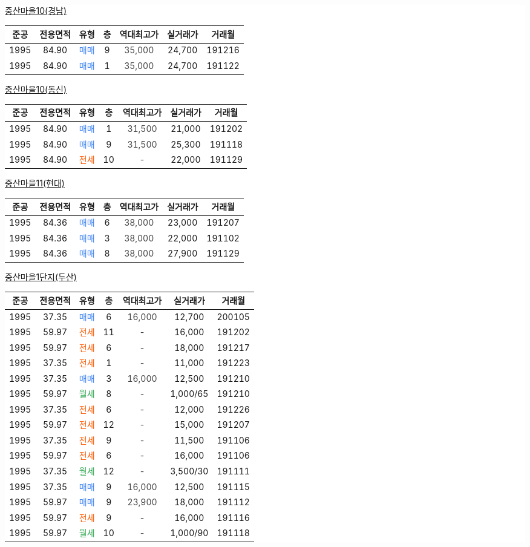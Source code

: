 [중산마을10(경남)](https://search.naver.com/search.naver?query=%EA%B2%BD%EA%B8%B0%EB%8F%84+%EA%B3%A0%EC%96%91%EC%8B%9C+%EC%9D%BC%EC%82%B0%EB%8F%99%EA%B5%AC+%EC%A4%91%EC%82%B0%EB%8F%99+%EC%A4%91%EC%82%B0%EB%A7%88%EC%9D%8410%28%EA%B2%BD%EB%82%A8%29)

|준공|전용면적|유형|층|역대최고가|실거래가|거래월|
|:---:|:---:|:---:|:---:|:---:|:---:|:---:|
|1995|84.90|<span style="color:#4285f3">매매</span>|9|<span style="color:#444444">35,000</span>|24,700|191216|
|1995|84.90|<span style="color:#4285f3">매매</span>|1|<span style="color:#444444">35,000</span>|24,700|191122|

[중산마을10(동신)](https://search.naver.com/search.naver?query=%EA%B2%BD%EA%B8%B0%EB%8F%84+%EA%B3%A0%EC%96%91%EC%8B%9C+%EC%9D%BC%EC%82%B0%EB%8F%99%EA%B5%AC+%EC%A4%91%EC%82%B0%EB%8F%99+%EC%A4%91%EC%82%B0%EB%A7%88%EC%9D%8410%28%EB%8F%99%EC%8B%A0%29)

|준공|전용면적|유형|층|역대최고가|실거래가|거래월|
|:---:|:---:|:---:|:---:|:---:|:---:|:---:|
|1995|84.90|<span style="color:#4285f3">매매</span>|1|<span style="color:#444444">31,500</span>|21,000|191202|
|1995|84.90|<span style="color:#4285f3">매매</span>|9|<span style="color:#444444">31,500</span>|25,300|191118|
|1995|84.90|<span style="color:#ff5a00">전세</span>|10|<span style="color:#444444">-</span>|22,000|191129|

[중산마을11(현대)](https://search.naver.com/search.naver?query=%EA%B2%BD%EA%B8%B0%EB%8F%84+%EA%B3%A0%EC%96%91%EC%8B%9C+%EC%9D%BC%EC%82%B0%EB%8F%99%EA%B5%AC+%EC%A4%91%EC%82%B0%EB%8F%99+%EC%A4%91%EC%82%B0%EB%A7%88%EC%9D%8411%28%ED%98%84%EB%8C%80%29)

|준공|전용면적|유형|층|역대최고가|실거래가|거래월|
|:---:|:---:|:---:|:---:|:---:|:---:|:---:|
|1995|84.36|<span style="color:#4285f3">매매</span>|6|<span style="color:#444444">38,000</span>|23,000|191207|
|1995|84.36|<span style="color:#4285f3">매매</span>|3|<span style="color:#444444">38,000</span>|22,000|191102|
|1995|84.36|<span style="color:#4285f3">매매</span>|8|<span style="color:#444444">38,000</span>|27,900|191129|

[중산마을1단지(두산)](https://search.naver.com/search.naver?query=%EA%B2%BD%EA%B8%B0%EB%8F%84+%EA%B3%A0%EC%96%91%EC%8B%9C+%EC%9D%BC%EC%82%B0%EB%8F%99%EA%B5%AC+%EC%A4%91%EC%82%B0%EB%8F%99+%EC%A4%91%EC%82%B0%EB%A7%88%EC%9D%841%EB%8B%A8%EC%A7%80%28%EB%91%90%EC%82%B0%29)

|준공|전용면적|유형|층|역대최고가|실거래가|거래월|
|:---:|:---:|:---:|:---:|:---:|:---:|:---:|
|1995|37.35|<span style="color:#4285f3">매매</span>|6|<span style="color:#444444">16,000</span>|12,700|200105|
|1995|59.97|<span style="color:#ff5a00">전세</span>|11|<span style="color:#444444">-</span>|16,000|191202|
|1995|59.97|<span style="color:#ff5a00">전세</span>|6|<span style="color:#444444">-</span>|18,000|191217|
|1995|37.35|<span style="color:#ff5a00">전세</span>|1|<span style="color:#444444">-</span>|11,000|191223|
|1995|37.35|<span style="color:#4285f3">매매</span>|3|<span style="color:#444444">16,000</span>|12,500|191210|
|1995|59.97|<span style="color:#34a853">월세</span>|8|<span style="color:#444444">-</span>|1,000/65|191210|
|1995|37.35|<span style="color:#ff5a00">전세</span>|6|<span style="color:#444444">-</span>|12,000|191226|
|1995|59.97|<span style="color:#ff5a00">전세</span>|12|<span style="color:#444444">-</span>|15,000|191207|
|1995|37.35|<span style="color:#ff5a00">전세</span>|9|<span style="color:#444444">-</span>|11,500|191106|
|1995|59.97|<span style="color:#ff5a00">전세</span>|6|<span style="color:#444444">-</span>|16,000|191106|
|1995|37.35|<span style="color:#34a853">월세</span>|12|<span style="color:#444444">-</span>|3,500/30|191111|
|1995|37.35|<span style="color:#4285f3">매매</span>|9|<span style="color:#444444">16,000</span>|12,500|191115|
|1995|59.97|<span style="color:#4285f3">매매</span>|9|<span style="color:#444444">23,900</span>|18,000|191112|
|1995|59.97|<span style="color:#ff5a00">전세</span>|9|<span style="color:#444444">-</span>|16,000|191116|
|1995|59.97|<span style="color:#34a853">월세</span>|10|<span style="color:#444444">-</span>|1,000/90|191118|